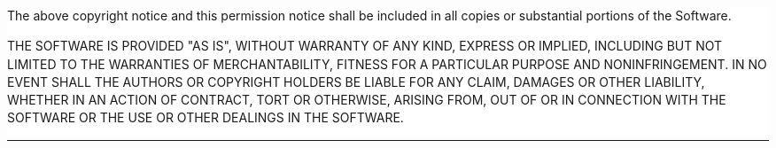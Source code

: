 The above copyright notice and this permission notice shall be included in
all copies or substantial portions of the Software.

THE SOFTWARE IS PROVIDED &quot;AS IS&quot;, WITHOUT WARRANTY OF ANY KIND, EXPRESS OR
IMPLIED, INCLUDING BUT NOT LIMITED TO THE WARRANTIES OF MERCHANTABILITY,
FITNESS FOR A PARTICULAR PURPOSE AND NONINFRINGEMENT. IN NO EVENT SHALL THE
AUTHORS OR COPYRIGHT HOLDERS BE LIABLE FOR ANY CLAIM, DAMAGES OR OTHER
LIABILITY, WHETHER IN AN ACTION OF CONTRACT, TORT OR OTHERWISE, ARISING FROM,
OUT OF OR IN CONNECTION WITH THE SOFTWARE OR THE USE OR OTHER DEALINGS IN
THE SOFTWARE.

---

[contributors-href]: https://github.com/song940/node-escpos/graphs/contributors
